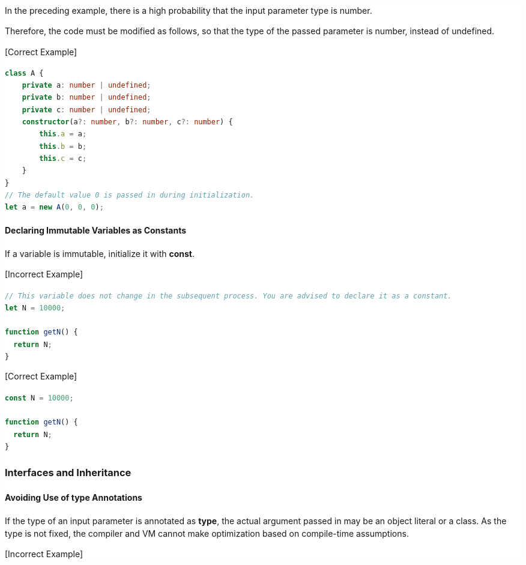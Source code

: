 In the preceding example, there is a high probability that the input parameter type is number.

Therefore, the code must be modified as follows, so that the type of the passed parameter is number, instead of undefined.

[Correct Example]

``` TypeScript
class A {
    private a: number | undefined;
    private b: number | undefined;
    private c: number | undefined;
    constructor(a?: number, b?: number, c?: number) {
        this.a = a;
        this.b = b;
        this.c = c;
    }
}
// The default value 0 is passed in during initialization.
let a = new A(0, 0, 0);
```

#### Declaring Immutable Variables as Constants

If a variable is immutable, initialize it with **const**.

[Incorrect Example]

``` TypeScript
// This variable does not change in the subsequent process. You are advised to declare it as a constant.
let N = 10000;

function getN() {
  return N;
}
```

[Correct Example]

``` TypeScript
const N = 10000; 

function getN() {
  return N;
}
```

### Interfaces and Inheritance

#### Avoiding Use of type Annotations

If the type of an input parameter is annotated as **type**, the actual argument passed in may be an object literal or a class. As the type is not fixed, the compiler and VM cannot make optimization based on compile-time assumptions.

[Incorrect Example]
